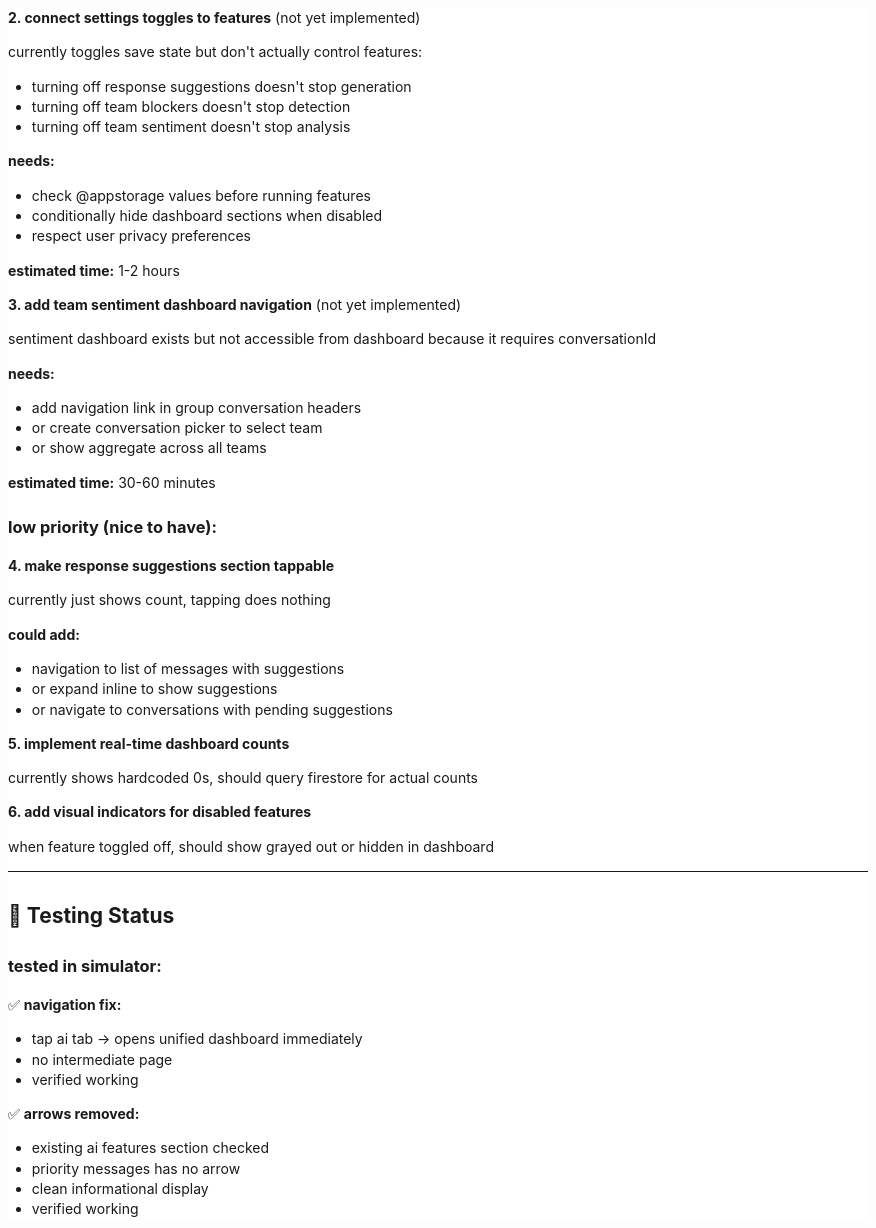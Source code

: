 **2. connect settings toggles to features** (not yet implemented)

currently toggles save state but don't actually control features:
- turning off response suggestions doesn't stop generation
- turning off team blockers doesn't stop detection
- turning off team sentiment doesn't stop analysis

**needs:**
- check @appstorage values before running features
- conditionally hide dashboard sections when disabled
- respect user privacy preferences

**estimated time:** 1-2 hours

**3. add team sentiment dashboard navigation** (not yet implemented)

sentiment dashboard exists but not accessible from dashboard because it requires conversationId

**needs:**
- add navigation link in group conversation headers
- or create conversation picker to select team
- or show aggregate across all teams

**estimated time:** 30-60 minutes

### low priority (nice to have):

**4. make response suggestions section tappable**

currently just shows count, tapping does nothing

**could add:**
- navigation to list of messages with suggestions
- or expand inline to show suggestions
- or navigate to conversations with pending suggestions

**5. implement real-time dashboard counts**

currently shows hardcoded 0s, should query firestore for actual counts

**6. add visual indicators for disabled features**

when feature toggled off, should show grayed out or hidden in dashboard

---

## 🧪 Testing Status

### tested in simulator:

✅ **navigation fix:**
- tap ai tab → opens unified dashboard immediately
- no intermediate page
- verified working

✅ **arrows removed:**
- existing ai features section checked
- priority messages has no arrow
- clean informational display
- verified working
